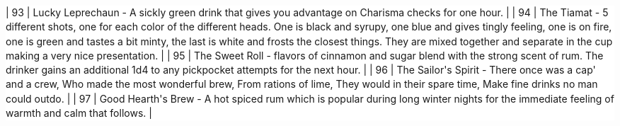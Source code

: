 | 93   | Lucky Leprechaun - A sickly green drink that gives you advantage on Charisma checks for one hour.                                                                                                                                                                                                                                                                                                                                                                                                                                                                                                                                                                                                                                                                                                                                                                                                                                                                                                                                                                                                        |
| 94   | The Tiamat - 5 different shots, one for each color of the different heads. One is black and syrupy, one blue and gives tingly feeling, one is on fire, one is green and tastes a bit minty, the last is white and frosts the closest things. They are mixed together and separate in the cup making a very nice presentation.                                                                                                                                                                                                                                                                                                                                                                                                                                                                                                                                                                                                                                                                                                                                                                            |
| 95   | The Sweet Roll - flavors of cinnamon and sugar blend with the strong scent of rum. The drinker gains an additional 1d4 to any pickpocket attempts for the next hour.                                                                                                                                                                                                                                                                                                                                                                                                                                                                                                                                                                                                                                                                                                                                                                                                                                                                                                                                     |
| 96   | The Sailor's Spirit - There once was a cap' and a crew, Who made the most wonderful brew, From rations of lime, They would in their spare time, Make fine drinks no man could outdo.                                                                                                                                                                                                                                                                                                                                                                                                                                                                                                                                                                                                                                                                                                                                                                                                                                                                                                                     |
| 97   | Good Hearth's Brew - A hot spiced rum which is popular during long winter nights for the immediate feeling of warmth and calm that follows.                                                                                                                                                                                                                                                                                                                                                                                                                                                                                                                                                                                                                                                                                                                                                                                                                                                                                                                                                              |